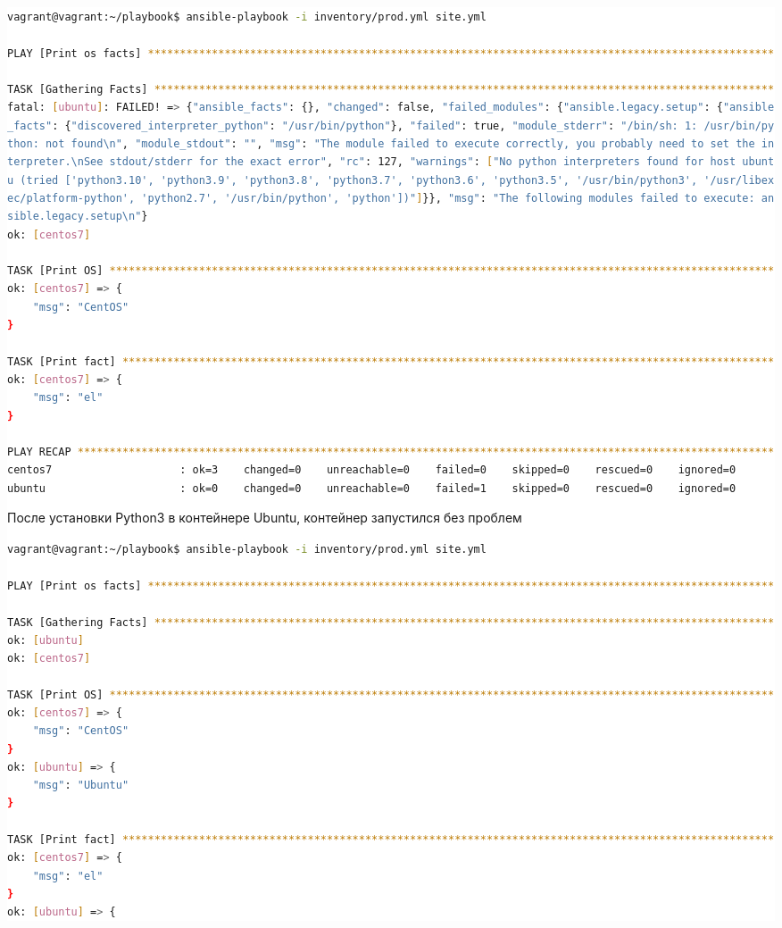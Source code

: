 ```bash
vagrant@vagrant:~/playbook$ ansible-playbook -i inventory/prod.yml site.yml

PLAY [Print os facts] **************************************************************************************************

TASK [Gathering Facts] *************************************************************************************************
fatal: [ubuntu]: FAILED! => {"ansible_facts": {}, "changed": false, "failed_modules": {"ansible.legacy.setup": {"ansible_facts": {"discovered_interpreter_python": "/usr/bin/python"}, "failed": true, "module_stderr": "/bin/sh: 1: /usr/bin/python: not found\n", "module_stdout": "", "msg": "The module failed to execute correctly, you probably need to set the interpreter.\nSee stdout/stderr for the exact error", "rc": 127, "warnings": ["No python interpreters found for host ubuntu (tried ['python3.10', 'python3.9', 'python3.8', 'python3.7', 'python3.6', 'python3.5', '/usr/bin/python3', '/usr/libexec/platform-python', 'python2.7', '/usr/bin/python', 'python'])"]}}, "msg": "The following modules failed to execute: ansible.legacy.setup\n"}
ok: [centos7]

TASK [Print OS] ********************************************************************************************************
ok: [centos7] => {
    "msg": "CentOS"
}

TASK [Print fact] ******************************************************************************************************
ok: [centos7] => {
    "msg": "el"
}

PLAY RECAP *************************************************************************************************************
centos7                    : ok=3    changed=0    unreachable=0    failed=0    skipped=0    rescued=0    ignored=0
ubuntu                     : ok=0    changed=0    unreachable=0    failed=1    skipped=0    rescued=0    ignored=0
```
После установки Python3 в контейнере Ubuntu, контейнер запустился без проблем
```bash
vagrant@vagrant:~/playbook$ ansible-playbook -i inventory/prod.yml site.yml

PLAY [Print os facts] **************************************************************************************************

TASK [Gathering Facts] *************************************************************************************************
ok: [ubuntu]
ok: [centos7]

TASK [Print OS] ********************************************************************************************************
ok: [centos7] => {
    "msg": "CentOS"
}
ok: [ubuntu] => {
    "msg": "Ubuntu"
}

TASK [Print fact] ******************************************************************************************************
ok: [centos7] => {
    "msg": "el"
}
ok: [ubuntu] => {
```